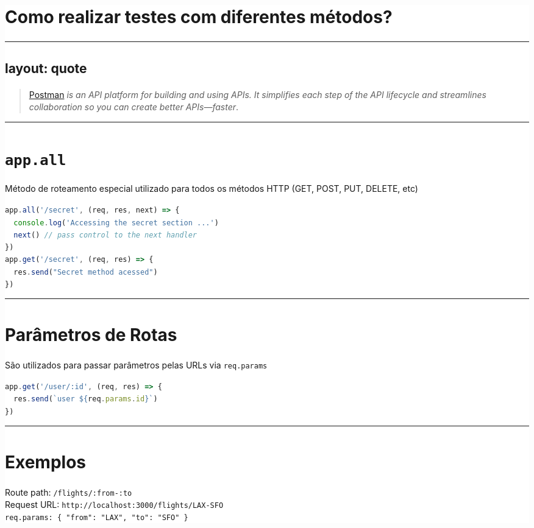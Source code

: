 # Como realizar testes com diferentes métodos?

---
layout: quote
---

> [Postman](https://www.postman.com/) *is an API platform for building and using APIs. It simplifies each step of the API lifecycle and streamlines collaboration so you can create better APIs—faster*.

---

# `app.all`
Método de roteamento especial utilizado para todos os métodos HTTP (GET, POST, PUT, DELETE, etc)

```js {*}{class: '!children:text-xl'}
app.all('/secret', (req, res, next) => {
  console.log('Accessing the secret section ...')
  next() // pass control to the next handler
})
app.get('/secret', (req, res) => {
  res.send("Secret method acessed")
})
```

---

# Parâmetros de Rotas
São utilizados para passar parâmetros pelas URLs via `req.params`

```js {*}{class: '!children:text-xl'}
app.get('/user/:id', (req, res) => {
  res.send(`user ${req.params.id}`)
})
```

---

# Exemplos


<v-click hide>

Route path: `/flights/:from-:to`<br>
Request URL: `http://localhost:3000/flights/LAX-SFO`<br>
`req.params: { "from": "LAX", "to": "SFO" }`

</v-click>


<v-click>
